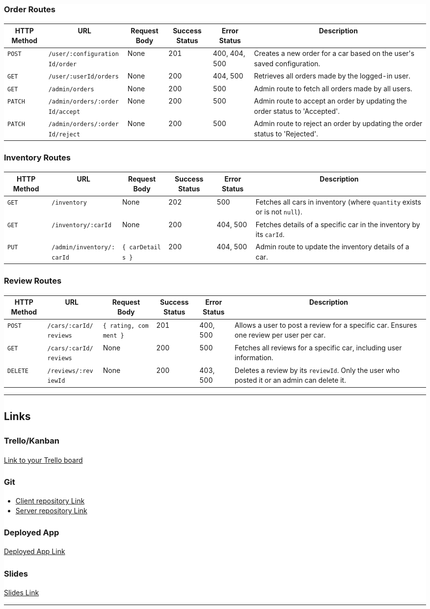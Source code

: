 ### **Order Routes**
| HTTP Method | URL                             | Request Body                                 | Success Status | Error Status | Description                                                                 |
| ----------- | ------------------------------- | -------------------------------------------- | -------------- | ------------ | --------------------------------------------------------------------------- |
| `POST`      | `/user/:configurationId/order`  | None                                         | 201            | 400, 404, 500| Creates a new order for a car based on the user's saved configuration.       |
| `GET`       | `/user/:userId/orders`          | None                                         | 200            | 404, 500     | Retrieves all orders made by the logged-in user.                            |
| `GET`       | `/admin/orders`                 | None                                         | 200            | 500          | Admin route to fetch all orders made by all users.                          |
| `PATCH`     | `/admin/orders/:orderId/accept` | None                                         | 200            | 500          | Admin route to accept an order by updating the order status to 'Accepted'.  |
| `PATCH`     | `/admin/orders/:orderId/reject` | None                                         | 200            | 500          | Admin route to reject an order by updating the order status to 'Rejected'.  |

### **Inventory Routes**
| HTTP Method | URL                             | Request Body                                 | Success Status | Error Status | Description                                                                 |
| ----------- | ------------------------------- | -------------------------------------------- | -------------- | ------------ | --------------------------------------------------------------------------- |
| `GET`       | `/inventory`                    | None                                         | 202            | 500          | Fetches all cars in inventory (where `quantity` exists or is not `null`).   |
| `GET`       | `/inventory/:carId`             | None                                         | 200            | 404, 500     | Fetches details of a specific car in the inventory by its `carId`.           |
| `PUT`       | `/admin/inventory/:carId`       | `{ carDetails }`                             | 200            | 404, 500     | Admin route to update the inventory details of a car.                       |

### **Review Routes**
| HTTP Method | URL                             | Request Body                                 | Success Status | Error Status | Description                                                                 |
| ----------- | ------------------------------- | -------------------------------------------- | -------------- | ------------ | --------------------------------------------------------------------------- |
| `POST`      | `/cars/:carId/reviews`          | `{ rating, comment }`                        | 201            | 400, 500     | Allows a user to post a review for a specific car. Ensures one review per user per car.|
| `GET`       | `/cars/:carId/reviews`          | None                                         | 200            | 500          | Fetches all reviews for a specific car, including user information.         |
| `DELETE`    | `/reviews/:reviewId`            | None                                         | 200            | 403, 500     | Deletes a review by its `reviewId`. Only the user who posted it or an admin can delete it.|

---

## Links

### Trello/Kanban

[Link to your Trello board](https://trello.com/b/TStbHONo/motorhub)

### Git

- [Client repository Link](https://github.com/Addiyo22/MotorHub_Client)
- [Server repository Link](https://github.com/Addiyo22/MotorHub_Server)

### Deployed App

[Deployed App Link](https://motorhub.netlify.app)

### Slides

[Slides Link](https://docs.google.com/presentation/d/1TaGR9d1AFmBmqglGvIQXrN1g6N09dVDibR9ff7s7FEY/edit#slide=id.p)

---
